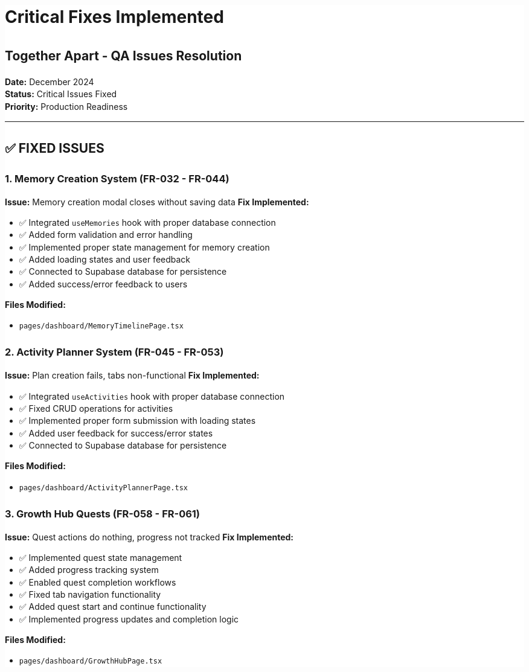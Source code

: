 # Critical Fixes Implemented
## Together Apart - QA Issues Resolution

**Date:** December 2024  
**Status:** Critical Issues Fixed  
**Priority:** Production Readiness  

---

## ✅ **FIXED ISSUES**

### 1. **Memory Creation System (FR-032 - FR-044)**
**Issue:** Memory creation modal closes without saving data
**Fix Implemented:**
- ✅ Integrated `useMemories` hook with proper database connection
- ✅ Added form validation and error handling
- ✅ Implemented proper state management for memory creation
- ✅ Added loading states and user feedback
- ✅ Connected to Supabase database for persistence
- ✅ Added success/error feedback to users

**Files Modified:**
- `pages/dashboard/MemoryTimelinePage.tsx`

### 2. **Activity Planner System (FR-045 - FR-053)**
**Issue:** Plan creation fails, tabs non-functional
**Fix Implemented:**
- ✅ Integrated `useActivities` hook with proper database connection
- ✅ Fixed CRUD operations for activities
- ✅ Implemented proper form submission with loading states
- ✅ Added user feedback for success/error states
- ✅ Connected to Supabase database for persistence

**Files Modified:**
- `pages/dashboard/ActivityPlannerPage.tsx`

### 3. **Growth Hub Quests (FR-058 - FR-061)**
**Issue:** Quest actions do nothing, progress not tracked
**Fix Implemented:**
- ✅ Implemented quest state management
- ✅ Added progress tracking system
- ✅ Enabled quest completion workflows
- ✅ Fixed tab navigation functionality
- ✅ Added quest start and continue functionality
- ✅ Implemented progress updates and completion logic

**Files Modified:**
- `pages/dashboard/GrowthHubPage.tsx`
